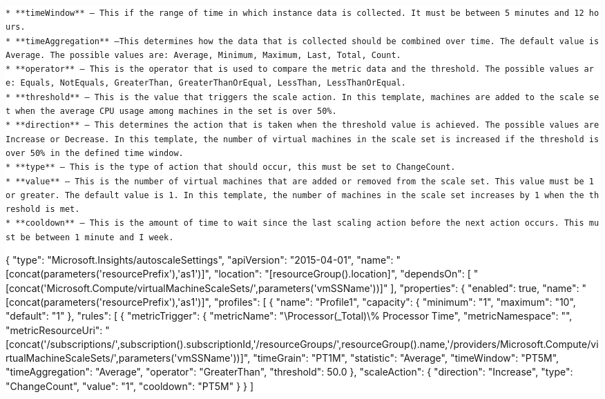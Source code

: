 ```
* **timeWindow** – This if the range of time in which instance data is collected. It must be between 5 minutes and 12 hours.
* **timeAggregation** –This determines how the data that is collected should be combined over time. The default value is Average. The possible values are: Average, Minimum, Maximum, Last, Total, Count.
* **operator** – This is the operator that is used to compare the metric data and the threshold. The possible values are: Equals, NotEquals, GreaterThan, GreaterThanOrEqual, LessThan, LessThanOrEqual.
* **threshold** – This is the value that triggers the scale action. In this template, machines are added to the scale set when the average CPU usage among machines in the set is over 50%.
* **direction** – This determines the action that is taken when the threshold value is achieved. The possible values are Increase or Decrease. In this template, the number of virtual machines in the scale set is increased if the threshold is over 50% in the defined time window.
* **type** – This is the type of action that should occur, this must be set to ChangeCount.
* **value** – This is the number of virtual machines that are added or removed from the scale set. This value must be 1 or greater. The default value is 1. In this template, the number of machines in the scale set increases by 1 when the threshold is met.
* **cooldown** – This is the amount of time to wait since the last scaling action before the next action occurs. This must be between 1 minute and I week.

   ```
{
 "type": "Microsoft.Insights/autoscaleSettings",
 "apiVersion": "2015-04-01",
 "name": "[concat(parameters('resourcePrefix'),'as1')]",
 "location": "[resourceGroup().location]",
 "dependsOn": [
     "[concat('Microsoft.Compute/virtualMachineScaleSets/',parameters('vmSSName'))]"
 ],
 "properties": {
     "enabled": true,
     "name": "[concat(parameters('resourcePrefix'),'as1')]",
     "profiles": [
         {
             "name": "Profile1",
             "capacity": {
                 "minimum": "1",
                 "maximum": "10",
                 "default": "1"
             },
             "rules": [
                 {
                     "metricTrigger": {
                         "metricName": "\\Processor(_Total)\\% Processor Time",
                         "metricNamespace": "",
                         "metricResourceUri": "[concat('/subscriptions/',subscription().subscriptionId,'/resourceGroups/',resourceGroup().name,'/providers/Microsoft.Compute/virtualMachineScaleSets/',parameters('vmSSName'))]",
                         "timeGrain": "PT1M",
                         "statistic": "Average",
                         "timeWindow": "PT5M",
                         "timeAggregation": "Average",
                         "operator": "GreaterThan",
                         "threshold": 50.0
                     },
                     "scaleAction": {
                         "direction": "Increase",
                         "type": "ChangeCount",
                         "value": "1",
                         "cooldown": "PT5M"
                     }
                 }
             ]